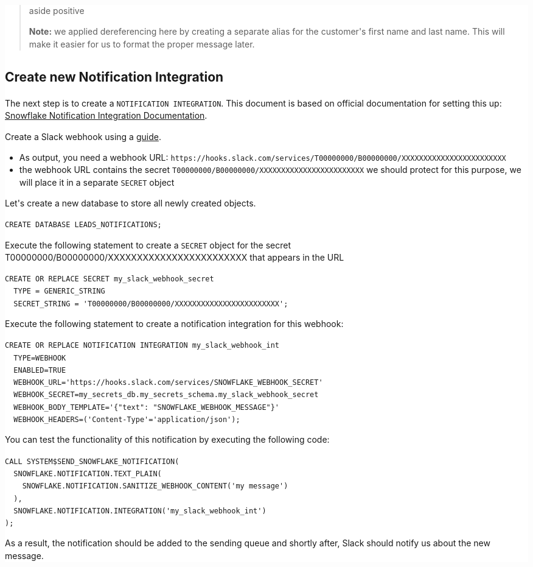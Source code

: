 > aside positive
> 
> **Note:** we applied dereferencing here by creating a separate alias for the customer's first name and last name. This will make it easier for us to format the proper message later.


## Create new Notification Integration

The next step is to create a `NOTIFICATION INTEGRATION`. This document is based on official documentation for setting this up: [Snowflake Notification Integration Documentation](https://docs.snowflake.com/en/sql-reference/sql/create-notification-integration-webhooks).

Create a Slack webhook using a [guide](https://api.slack.com/messaging/webhooks).

- As output, you need a webhook URL: `https://hooks.slack.com/services/T00000000/B00000000/XXXXXXXXXXXXXXXXXXXXXXXX`
- the webhook URL contains the secret `T00000000/B00000000/XXXXXXXXXXXXXXXXXXXXXXXX` we should protect for this purpose, we will place it in a separate `SECRET` object

Let's create a new database to store all newly created objects.

```snowflake
CREATE DATABASE LEADS_NOTIFICATIONS;
```

Execute the following statement to create a `SECRET` object for the secret T00000000/B00000000/XXXXXXXXXXXXXXXXXXXXXXXX that appears in the URL

```snowflake
CREATE OR REPLACE SECRET my_slack_webhook_secret
  TYPE = GENERIC_STRING
  SECRET_STRING = 'T00000000/B00000000/XXXXXXXXXXXXXXXXXXXXXXXX';
```

Execute the following statement to create a notification integration for this webhook:

```snowflake
CREATE OR REPLACE NOTIFICATION INTEGRATION my_slack_webhook_int
  TYPE=WEBHOOK
  ENABLED=TRUE
  WEBHOOK_URL='https://hooks.slack.com/services/SNOWFLAKE_WEBHOOK_SECRET'
  WEBHOOK_SECRET=my_secrets_db.my_secrets_schema.my_slack_webhook_secret
  WEBHOOK_BODY_TEMPLATE='{"text": "SNOWFLAKE_WEBHOOK_MESSAGE"}'
  WEBHOOK_HEADERS=('Content-Type'='application/json');
```

You can test the functionality of this notification by executing the following code:

```snowflake
CALL SYSTEM$SEND_SNOWFLAKE_NOTIFICATION(
  SNOWFLAKE.NOTIFICATION.TEXT_PLAIN(
    SNOWFLAKE.NOTIFICATION.SANITIZE_WEBHOOK_CONTENT('my message')
  ),
  SNOWFLAKE.NOTIFICATION.INTEGRATION('my_slack_webhook_int')
);
```

As a result, the notification should be added to the sending queue and shortly after, Slack should notify us about the new message.
